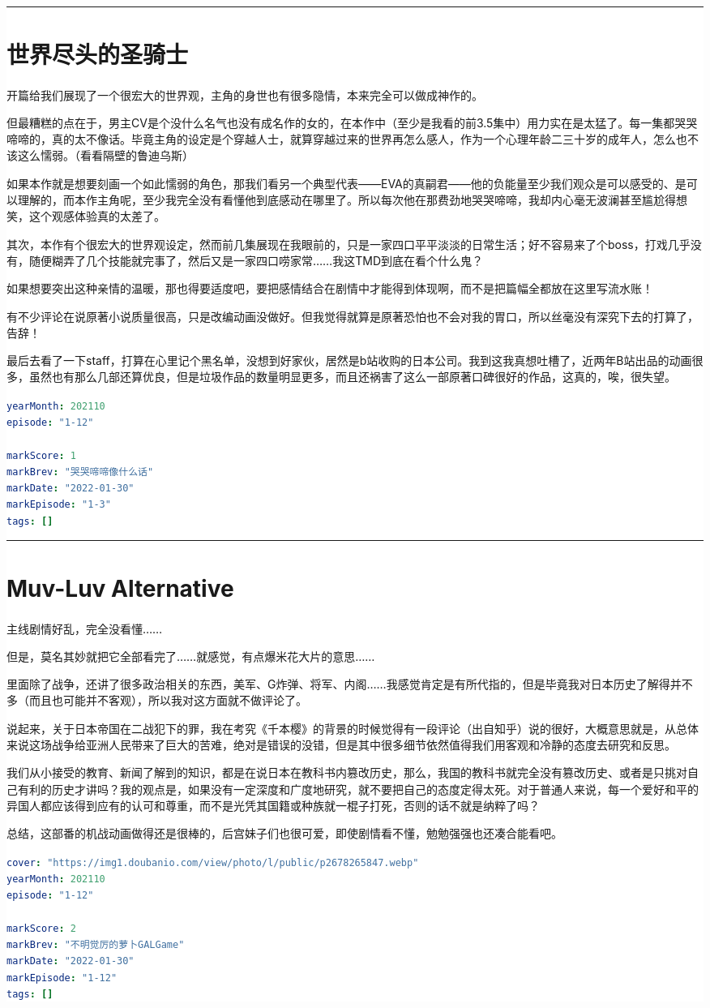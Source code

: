 ----
# 世界尽头的圣骑士

开篇给我们展现了一个很宏大的世界观，主角的身世也有很多隐情，本来完全可以做成神作的。

但最糟糕的点在于，男主CV是个没什么名气也没有成名作的女的，在本作中（至少是我看的前3.5集中）用力实在是太猛了。每一集都哭哭啼啼的，真的太不像话。毕竟主角的设定是个穿越人士，就算穿越过来的世界再怎么感人，作为一个心理年龄二三十岁的成年人，怎么也不该这么懦弱。（看看隔壁的鲁迪乌斯）

如果本作就是想要刻画一个如此懦弱的角色，那我们看另一个典型代表——EVA的真嗣君——他的负能量至少我们观众是可以感受的、是可以理解的，而本作主角呢，至少我完全没有看懂他到底感动在哪里了。所以每次他在那费劲地哭哭啼啼，我却内心毫无波澜甚至尴尬得想笑，这个观感体验真的太差了。

其次，本作有个很宏大的世界观设定，然而前几集展现在我眼前的，只是一家四口平平淡淡的日常生活；好不容易来了个boss，打戏几乎没有，随便糊弄了几个技能就完事了，然后又是一家四口唠家常……我这TMD到底在看个什么鬼？

如果想要突出这种亲情的温暖，那也得要适度吧，要把感情结合在剧情中才能得到体现啊，而不是把篇幅全都放在这里写流水账！

有不少评论在说原著小说质量很高，只是改编动画没做好。但我觉得就算是原著恐怕也不会对我的胃口，所以丝毫没有深究下去的打算了，告辞！

最后去看了一下staff，打算在心里记个黑名单，没想到好家伙，居然是b站收购的日本公司。我到这我真想吐槽了，近两年B站出品的动画很多，虽然也有那么几部还算优良，但是垃圾作品的数量明显更多，而且还祸害了这么一部原著口碑很好的作品，这真的，唉，很失望。

```yaml
yearMonth: 202110
episode: "1-12"

markScore: 1
markBrev: "哭哭啼啼像什么话"
markDate: "2022-01-30"
markEpisode: "1-3"
tags: []
```

----
# Muv-Luv Alternative

主线剧情好乱，完全没看懂……

但是，莫名其妙就把它全部看完了……就感觉，有点爆米花大片的意思……

里面除了战争，还讲了很多政治相关的东西，美军、G炸弹、将军、内阁……我感觉肯定是有所代指的，但是毕竟我对日本历史了解得并不多（而且也可能并不客观），所以我对这方面就不做评论了。

说起来，关于日本帝国在二战犯下的罪，我在考究《千本樱》的背景的时候觉得有一段评论（出自知乎）说的很好，大概意思就是，从总体来说这场战争给亚洲人民带来了巨大的苦难，绝对是错误的没错，但是其中很多细节依然值得我们用客观和冷静的态度去研究和反思。

我们从小接受的教育、新闻了解到的知识，都是在说日本在教科书内篡改历史，那么，我国的教科书就完全没有篡改历史、或者是只挑对自己有利的历史才讲吗？我的观点是，如果没有一定深度和广度地研究，就不要把自己的态度定得太死。对于普通人来说，每一个爱好和平的异国人都应该得到应有的认可和尊重，而不是光凭其国籍或种族就一棍子打死，否则的话不就是纳粹了吗？

总结，这部番的机战动画做得还是很棒的，后宫妹子们也很可爱，即使剧情看不懂，勉勉强强也还凑合能看吧。

```yaml
cover: "https://img1.doubanio.com/view/photo/l/public/p2678265847.webp"
yearMonth: 202110
episode: "1-12"

markScore: 2
markBrev: "不明觉厉的萝卜GALGame"
markDate: "2022-01-30"
markEpisode: "1-12"
tags: []
```
